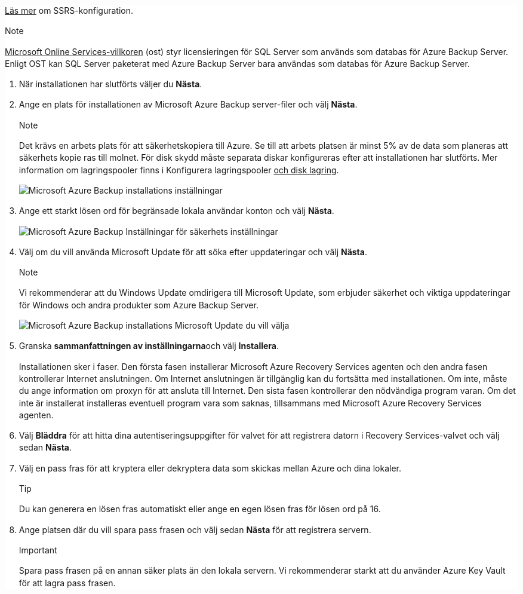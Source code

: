   [Läs mer](https://docs.microsoft.com/sql/reporting-services/report-server/configure-and-administer-a-report-server-ssrs-native-mode?view=sql-server-2017) om SSRS-konfiguration.

   > [!NOTE]
   > [Microsoft Online Services-villkoren](https://www.microsoft.com/licensing/product-licensing/products) (ost) styr licensieringen för SQL Server som används som databas för Azure Backup Server. Enligt OST kan SQL Server paketerat med Azure Backup Server bara användas som databas för Azure Backup Server.

1. När installationen har slutförts väljer du **Nästa**.

1. Ange en plats för installationen av Microsoft Azure Backup server-filer och välj **Nästa**.

   > [!NOTE]
   > Det krävs en arbets plats för att säkerhetskopiera till Azure. Se till att arbets platsen är minst 5% av de data som planeras att säkerhets kopie ras till molnet. För disk skydd måste separata diskar konfigureras efter att installationen har slutförts. Mer information om lagringspooler finns i Konfigurera lagringspooler [och disk lagring](https://docs.microsoft.com/previous-versions/system-center/system-center-2012-R2/hh758075(v=sc.12)).

   ![Microsoft Azure Backup installations inställningar](../backup/media/backup-azure-microsoft-azure-backup/space-screen.png)

1. Ange ett starkt lösen ord för begränsade lokala användar konton och välj **Nästa**.

   ![Microsoft Azure Backup Inställningar för säkerhets inställningar](../backup/media/backup-azure-microsoft-azure-backup/security-screen.png)

1. Välj om du vill använda Microsoft Update för att söka efter uppdateringar och välj **Nästa**.

   > [!NOTE]
   > Vi rekommenderar att du Windows Update omdirigera till Microsoft Update, som erbjuder säkerhet och viktiga uppdateringar för Windows och andra produkter som Azure Backup Server.

   ![Microsoft Azure Backup installations Microsoft Update du vill välja](../backup/media/backup-azure-microsoft-azure-backup/update-opt-screen2.png)

1. Granska **sammanfattningen av inställningarna**och välj **Installera**.

   Installationen sker i faser. Den första fasen installerar Microsoft Azure Recovery Services agenten och den andra fasen kontrollerar Internet anslutningen. Om Internet anslutningen är tillgänglig kan du fortsätta med installationen. Om inte, måste du ange information om proxyn för att ansluta till Internet. Den sista fasen kontrollerar den nödvändiga program varan. Om det inte är installerat installeras eventuell program vara som saknas, tillsammans med Microsoft Azure Recovery Services agenten.

1. Välj **Bläddra** för att hitta dina autentiseringsuppgifter för valvet för att registrera datorn i Recovery Services-valvet och välj sedan **Nästa**.

1. Välj en pass fras för att kryptera eller dekryptera data som skickas mellan Azure och dina lokaler.

   > [!TIP]
   > Du kan generera en lösen fras automatiskt eller ange en egen lösen fras för lösen ord på 16.

1. Ange platsen där du vill spara pass frasen och välj sedan **Nästa** för att registrera servern.

   > [!IMPORTANT]
   > Spara pass frasen på en annan säker plats än den lokala servern. Vi rekommenderar starkt att du använder Azure Key Vault för att lagra pass frasen.
